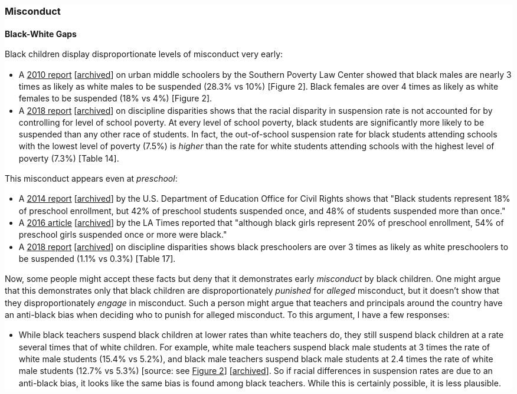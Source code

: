### Misconduct

**Black-White Gaps**

Black children display disproportionate levels of misconduct very early:

* A [2010 report](https://www.splcenter.org/sites/default/files/d6_legacy_files/downloads/publication/Suspended_Education.pdf) [[archived](http://web.archive.org/web/https://www.splcenter.org/sites/default/files/d6_legacy_files/downloads/publication/Suspended_Education.pdf)] on urban middle schoolers by the Southern Poverty Law Center showed that black males are nearly 3 times as likely as white males to be suspended (28.3% vs 10%) [Figure 2]. Black females are over 4 times as likely as white females to be suspended (18% vs 4%) [Figure 2].
* A [2018 report](https://www.gao.gov/assets/700/690828.pdf) [[archived](http://web.archive.org/web/20200603064643/https://www.gao.gov/assets/700/690828.pdf)] on discipline disparities shows that the racial disparity in suspension rate is not accounted for by controlling for level of school poverty. At every level of school poverty, black students are significantly more likely to be suspended than any other race of students. In fact, the out-of-school suspension rate for black students attending schools with the lowest level of poverty (7.5%) is _higher_ than the rate for white students attending schools with the highest level of poverty (7.3%) [Table 14].

This misconduct appears even at _preschool_:

* A [2014 report](https://www2.ed.gov/about/offices/list/ocr/docs/crdc-early-learning-snapshot.pdf) [[archived](http://web.archive.org/web/https://www2.ed.gov/about/offices/list/ocr/docs/crdc-early-learning-snapshot.pdf)] by the U.S. Department of Education Office for Civil Rights shows that "Black students represent 18% of preschool enrollment, but 42% of preschool students suspended once, and 48% of students suspended more than once."
* A [2016 article](https://www.latimes.com/local/education/la-na-suspension-rates-preschool-crdc-20160606-snap-story.html) [[archived](http://web.archive.org/web/https://www.latimes.com/local/education/la-na-suspension-rates-preschool-crdc-20160606-snap-story.html)] by the LA Times reported that "although black girls represent 20% of preschool enrollment, 54% of preschool girls suspended once or more were black."
* A [2018 report](https://www.gao.gov/assets/700/690828.pdf) [[archived](http://web.archive.org/web/20200603064643/https://www.gao.gov/assets/700/690828.pdf)] on discipline disparities shows black preschoolers are over 3 times as likely as white preschoolers to be suspended (1.1% vs 0.3%) [Table 17].

Now, some people might accept these facts but deny that it demonstrates early  _misconduct_  by black children. One might argue that this demonstrates only that black children are disproportionately _punished_ for _alleged_ misconduct, but it doesn’t show that they disproportionately _engage_ in misconduct. Such a person might argue that teachers and principals around the country have an anti-black bias when deciding who to punish for alleged misconduct. To this argument, I have a few responses:

* While black teachers suspend black children at lower rates than white teachers do, they still suspend black children at a rate several times that of white children. For example, white male teachers suspend black male students at 3 times the rate of white male students (15.4% vs 5.2%), and black male teachers suspend black male students at 2.4 times the rate of white male students (12.7% vs 5.3%) [source: see [Figure 2](https://www.educationnext.org/teacher-race-and-school-discipline-suspensions-research/)] [[archived](http://web.archive.org/web/https://www.educationnext.org/teacher-race-and-school-discipline-suspensions-research/)]. So if racial differences in suspension rates are due to an anti-black bias, it looks like the same bias is found among black teachers. While this is certainly possible, it is less plausible.